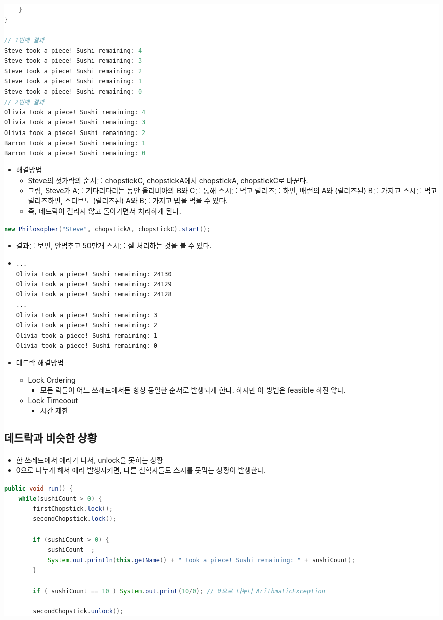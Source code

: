 ```java
    }
}

// 1번째 결과
Steve took a piece! Sushi remaining: 4
Steve took a piece! Sushi remaining: 3
Steve took a piece! Sushi remaining: 2
Steve took a piece! Sushi remaining: 1
Steve took a piece! Sushi remaining: 0
// 2번째 결과
Olivia took a piece! Sushi remaining: 4
Olivia took a piece! Sushi remaining: 3
Olivia took a piece! Sushi remaining: 2
Barron took a piece! Sushi remaining: 1
Barron took a piece! Sushi remaining: 0
```

- 해결방법 
  - Steve의 젓가락의 순서를 chopstickC, chopstickA에서 chopstickA, chopstickC로 바꾼다. 
  - 그럼, Steve가 A를 기다리다리는 동안 올리비아의 B와 C를 통해 스시를 먹고 릴리즈를 하면, 배런의 A와 (릴리즈된) B를 가지고 스시를 먹고 릴리즈하면, 스티브도 (릴리즈된) A와 B를 가지고 밥을 먹을 수 있다. 
  - 즉, 데드락이 걸리지 않고 돌아가면서 처리하게 된다.

```java
new Philosopher("Steve", chopstickA, chopstickC).start();
```

- 결과를 보면, 안멈추고 50만개 스시를 잘 처리하는 것을 볼 수 있다. 

- ```
  ...
  Olivia took a piece! Sushi remaining: 24130
  Olivia took a piece! Sushi remaining: 24129
  Olivia took a piece! Sushi remaining: 24128
  ...
  Olivia took a piece! Sushi remaining: 3
  Olivia took a piece! Sushi remaining: 2
  Olivia took a piece! Sushi remaining: 1
  Olivia took a piece! Sushi remaining: 0
  ```

- 데드락 해결방법 
  - Lock Ordering 
    - 모든 락들이 어느 쓰레드에서든 항상 동일한 순서로 발생되게 한다. 하지만 이 방법은 feasible 하진 않다.
  - Lock Timeoout 
    - 시간 제한

## 데드락과 비슷한 상황

- 한 쓰레드에서 에러가 나서, unlock을 못하는 상황 
- 0으로 나누게 해서 에러 발생시키면, 다른 철학자들도 스시를 못먹는 상황이 발생한다. 

```java
public void run() {
    while(sushiCount > 0) {
        firstChopstick.lock();
        secondChopstick.lock();

        if (sushiCount > 0) {
            sushiCount--;
            System.out.println(this.getName() + " took a piece! Sushi remaining: " + sushiCount);
        }

        if ( sushiCount == 10 ) System.out.print(10/0); // 0으로 나누니 ArithmaticException 

        secondChopstick.unlock();
  ```